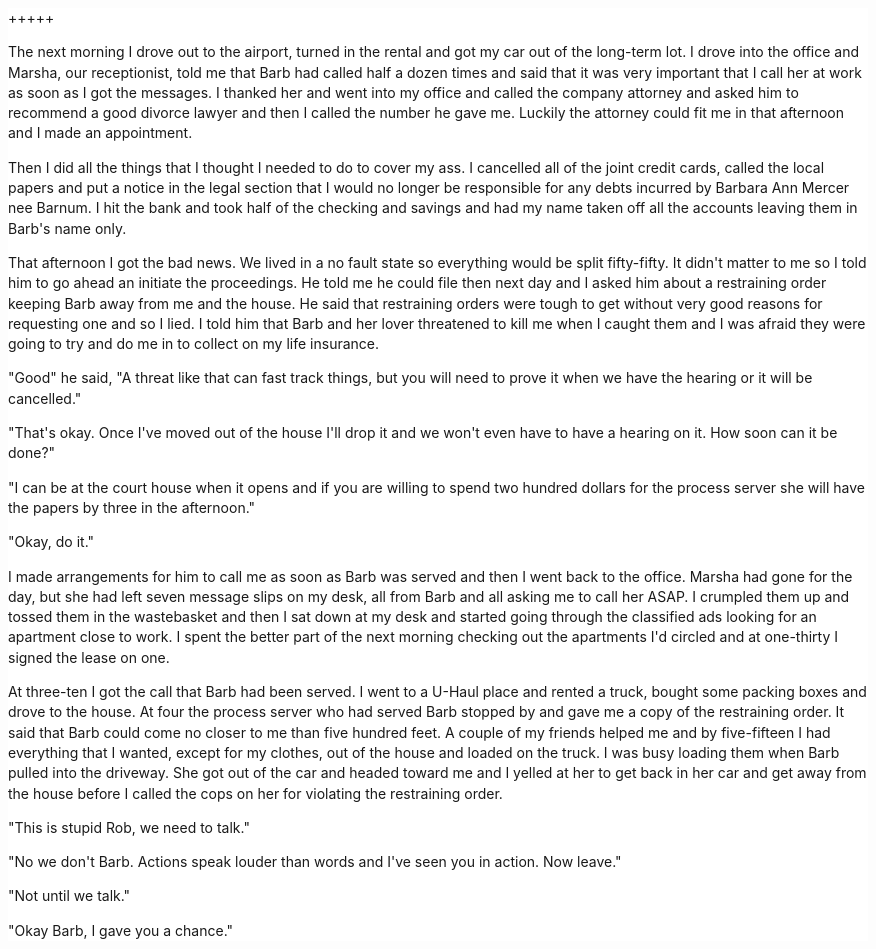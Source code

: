 +++++ 

The next morning I drove out to the airport, turned in the rental and got my car out of the long-term lot. I drove into the office and Marsha, our receptionist, told me that Barb had called half a dozen times and said that it was very important that I call her at work as soon as I got the messages. I thanked her and went into my office and called the company attorney and asked him to recommend a good divorce lawyer and then I called the number he gave me. Luckily the attorney could fit me in that afternoon and I made an appointment. 

Then I did all the things that I thought I needed to do to cover my ass. I cancelled all of the joint credit cards, called the local papers and put a notice in the legal section that I would no longer be responsible for any debts incurred by Barbara Ann Mercer nee Barnum. I hit the bank and took half of the checking and savings and had my name taken off all the accounts leaving them in Barb's name only. 

That afternoon I got the bad news. We lived in a no fault state so everything would be split fifty-fifty. It didn't matter to me so I told him to go ahead an initiate the proceedings. He told me he could file then next day and I asked him about a restraining order keeping Barb away from me and the house. He said that restraining orders were tough to get without very good reasons for requesting one and so I lied. I told him that Barb and her lover threatened to kill me when I caught them and I was afraid they were going to try and do me in to collect on my life insurance. 

"Good" he said, "A threat like that can fast track things, but you will need to prove it when we have the hearing or it will be cancelled." 

"That's okay. Once I've moved out of the house I'll drop it and we won't even have to have a hearing on it. How soon can it be done?" 

"I can be at the court house when it opens and if you are willing to spend two hundred dollars for the process server she will have the papers by three in the afternoon." 

"Okay, do it." 

I made arrangements for him to call me as soon as Barb was served and then I went back to the office. Marsha had gone for the day, but she had left seven message slips on my desk, all from Barb and all asking me to call her ASAP. I crumpled them up and tossed them in the wastebasket and then I sat down at my desk and started going through the classified ads looking for an apartment close to work. I spent the better part of the next morning checking out the apartments I'd circled and at one-thirty I signed the lease on one. 

At three-ten I got the call that Barb had been served. I went to a U-Haul place and rented a truck, bought some packing boxes and drove to the house. At four the process server who had served Barb stopped by and gave me a copy of the restraining order. It said that Barb could come no closer to me than five hundred feet. A couple of my friends helped me and by five-fifteen I had everything that I wanted, except for my clothes, out of the house and loaded on the truck. I was busy loading them when Barb pulled into the driveway. She got out of the car and headed toward me and I yelled at her to get back in her car and get away from the house before I called the cops on her for violating the restraining order. 

"This is stupid Rob, we need to talk." 

"No we don't Barb. Actions speak louder than words and I've seen you in action. Now leave." 

"Not until we talk." 

"Okay Barb, I gave you a chance." 
